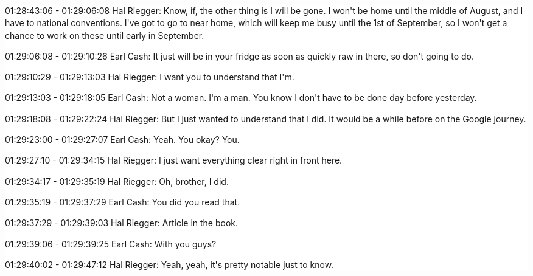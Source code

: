 
01:28:43:06 - 01:29:06:08
Hal Riegger:
Know, if, the other thing is I will be gone. I won't be home until the middle of August, and I have to national conventions. I've got to go to near home, which will keep me busy until the 1st of September, so I won't get a chance to work on these until early in September.


01:29:06:08 - 01:29:10:26
Earl Cash:
It just will be in your fridge as soon as quickly raw in there, so don't going to do.


01:29:10:29 - 01:29:13:03
Hal Riegger:
I want you to understand that I'm.


01:29:13:03 - 01:29:18:05
Earl Cash:
Not a woman. I'm a man. You know I don't have to be done day before yesterday.


01:29:18:08 - 01:29:22:24
Hal Riegger:
But I just wanted to understand that I did. It would be a while before on the Google journey.


01:29:23:00 - 01:29:27:07
Earl Cash:
Yeah. You okay? You.


01:29:27:10 - 01:29:34:15
Hal Riegger:
I just want everything clear right in front here.


01:29:34:17 - 01:29:35:19
Hal Riegger:
Oh, brother, I did.


01:29:35:19 - 01:29:37:29
Earl Cash:
You did you read that.


01:29:37:29 - 01:29:39:03
Hal Riegger:
Article in the book.


01:29:39:06 - 01:29:39:25
Earl Cash:
With you guys?


01:29:40:02 - 01:29:47:12
Hal Riegger:
Yeah, yeah, it's pretty notable just to know.
